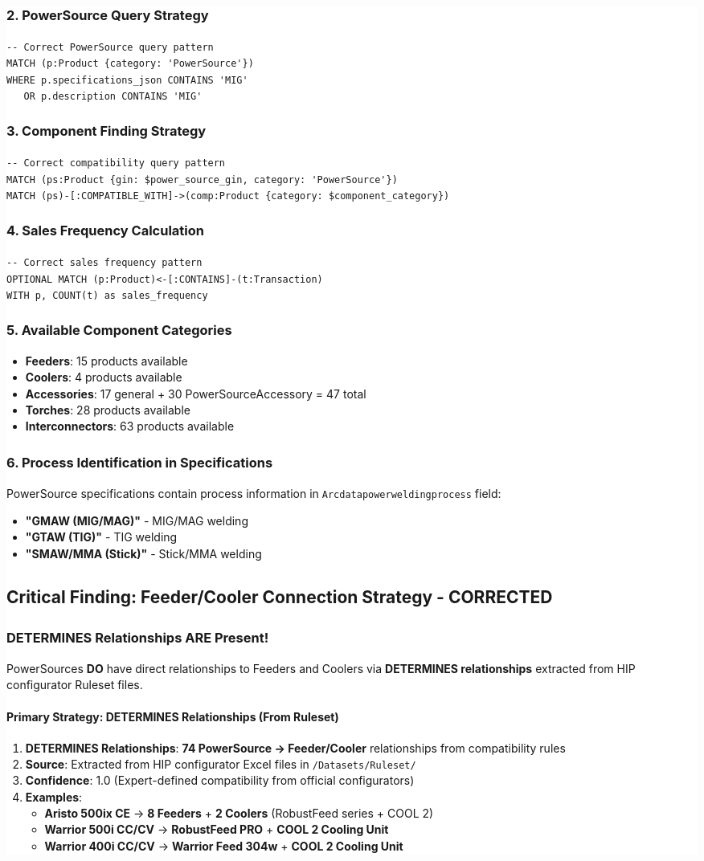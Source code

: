 ### 2. PowerSource Query Strategy
```cypher
-- Correct PowerSource query pattern
MATCH (p:Product {category: 'PowerSource'})
WHERE p.specifications_json CONTAINS 'MIG' 
   OR p.description CONTAINS 'MIG'
```

### 3. Component Finding Strategy
```cypher
-- Correct compatibility query pattern
MATCH (ps:Product {gin: $power_source_gin, category: 'PowerSource'})
MATCH (ps)-[:COMPATIBLE_WITH]->(comp:Product {category: $component_category})
```

### 4. Sales Frequency Calculation
```cypher
-- Correct sales frequency pattern
OPTIONAL MATCH (p:Product)<-[:CONTAINS]-(t:Transaction)
WITH p, COUNT(t) as sales_frequency
```

### 5. Available Component Categories
- **Feeders**: 15 products available
- **Coolers**: 4 products available  
- **Accessories**: 17 general + 30 PowerSourceAccessory = 47 total
- **Torches**: 28 products available
- **Interconnectors**: 63 products available

### 6. Process Identification in Specifications
PowerSource specifications contain process information in `Arcdatapowerweldingprocess` field:
- **"GMAW (MIG/MAG)"** - MIG/MAG welding
- **"GTAW (TIG)"** - TIG welding  
- **"SMAW/MMA (Stick)"** - Stick/MMA welding

## Critical Finding: Feeder/Cooler Connection Strategy - CORRECTED

### **DETERMINES Relationships ARE Present!**
PowerSources **DO** have direct relationships to Feeders and Coolers via **DETERMINES relationships** extracted from HIP configurator Ruleset files.

#### **Primary Strategy: DETERMINES Relationships (From Ruleset)**
1. **DETERMINES Relationships**: **74 PowerSource → Feeder/Cooler** relationships from compatibility rules
2. **Source**: Extracted from HIP configurator Excel files in `/Datasets/Ruleset/`
3. **Confidence**: 1.0 (Expert-defined compatibility from official configurators)
4. **Examples**:
   - **Aristo 500ix CE** → **8 Feeders** + **2 Coolers** (RobustFeed series + COOL 2)
   - **Warrior 500i CC/CV** → **RobustFeed PRO** + **COOL 2 Cooling Unit**
   - **Warrior 400i CC/CV** → **Warrior Feed 304w** + **COOL 2 Cooling Unit**
